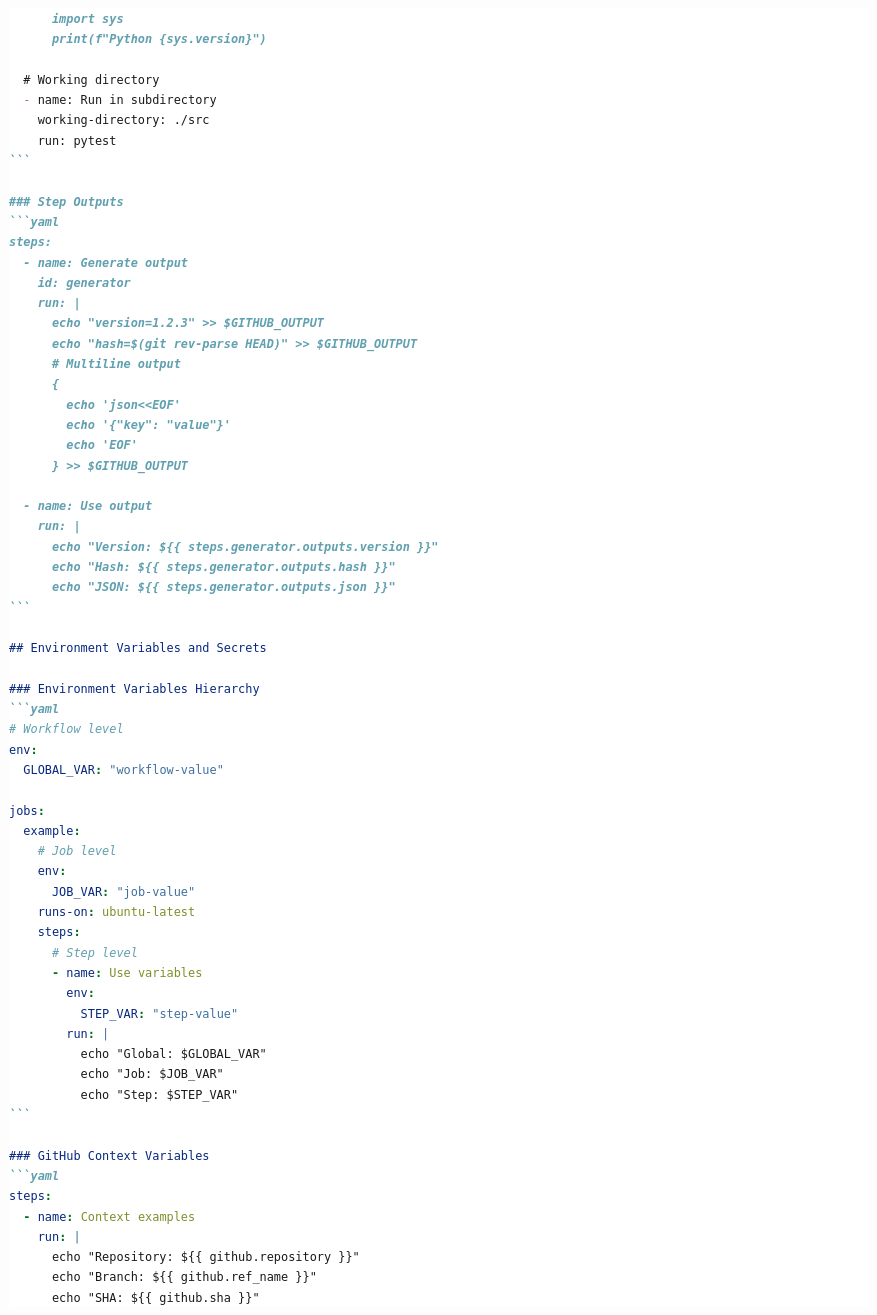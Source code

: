 ````markdown
      import sys
      print(f"Python {sys.version}")

  # Working directory
  - name: Run in subdirectory
    working-directory: ./src
    run: pytest
```

### Step Outputs
```yaml
steps:
  - name: Generate output
    id: generator
    run: |
      echo "version=1.2.3" >> $GITHUB_OUTPUT
      echo "hash=$(git rev-parse HEAD)" >> $GITHUB_OUTPUT
      # Multiline output
      {
        echo 'json<<EOF'
        echo '{"key": "value"}'
        echo 'EOF'
      } >> $GITHUB_OUTPUT

  - name: Use output
    run: |
      echo "Version: ${{ steps.generator.outputs.version }}"
      echo "Hash: ${{ steps.generator.outputs.hash }}"
      echo "JSON: ${{ steps.generator.outputs.json }}"
```

## Environment Variables and Secrets

### Environment Variables Hierarchy
```yaml
# Workflow level
env:
  GLOBAL_VAR: "workflow-value"

jobs:
  example:
    # Job level
    env:
      JOB_VAR: "job-value"
    runs-on: ubuntu-latest
    steps:
      # Step level
      - name: Use variables
        env:
          STEP_VAR: "step-value"
        run: |
          echo "Global: $GLOBAL_VAR"
          echo "Job: $JOB_VAR"
          echo "Step: $STEP_VAR"
```

### GitHub Context Variables
```yaml
steps:
  - name: Context examples
    run: |
      echo "Repository: ${{ github.repository }}"
      echo "Branch: ${{ github.ref_name }}"
      echo "SHA: ${{ github.sha }}"
````